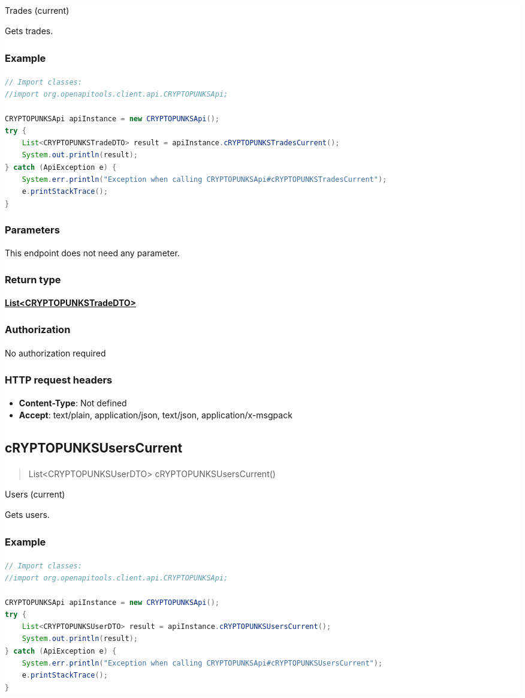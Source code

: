 Trades (current)

Gets trades.

### Example

```java
// Import classes:
//import org.openapitools.client.api.CRYPTOPUNKSApi;

CRYPTOPUNKSApi apiInstance = new CRYPTOPUNKSApi();
try {
    List<CRYPTOPUNKSTradeDTO> result = apiInstance.cRYPTOPUNKSTradesCurrent();
    System.out.println(result);
} catch (ApiException e) {
    System.err.println("Exception when calling CRYPTOPUNKSApi#cRYPTOPUNKSTradesCurrent");
    e.printStackTrace();
}
```

### Parameters

This endpoint does not need any parameter.

### Return type

[**List&lt;CRYPTOPUNKSTradeDTO&gt;**](CRYPTOPUNKSTradeDTO.md)

### Authorization

No authorization required

### HTTP request headers

- **Content-Type**: Not defined
- **Accept**: text/plain, application/json, text/json, application/x-msgpack


## cRYPTOPUNKSUsersCurrent

> List&lt;CRYPTOPUNKSUserDTO&gt; cRYPTOPUNKSUsersCurrent()

Users (current)

Gets users.

### Example

```java
// Import classes:
//import org.openapitools.client.api.CRYPTOPUNKSApi;

CRYPTOPUNKSApi apiInstance = new CRYPTOPUNKSApi();
try {
    List<CRYPTOPUNKSUserDTO> result = apiInstance.cRYPTOPUNKSUsersCurrent();
    System.out.println(result);
} catch (ApiException e) {
    System.err.println("Exception when calling CRYPTOPUNKSApi#cRYPTOPUNKSUsersCurrent");
    e.printStackTrace();
}
```
